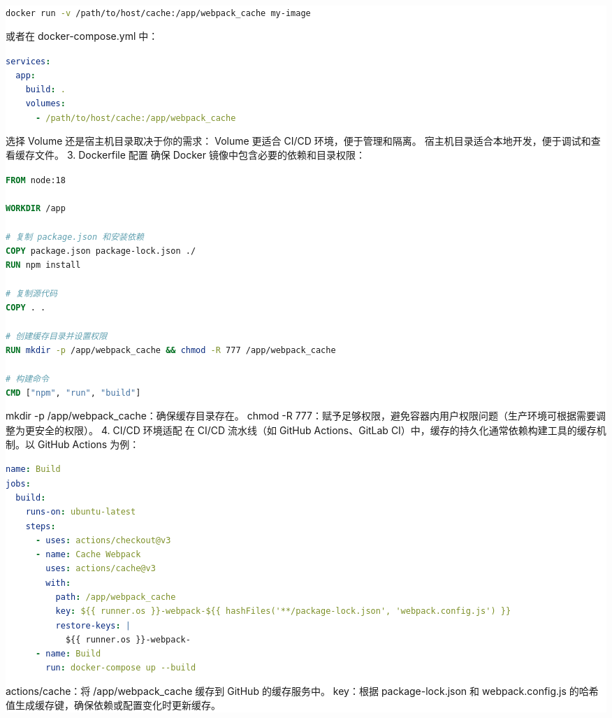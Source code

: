 ```bash
docker run -v /path/to/host/cache:/app/webpack_cache my-image
```
或者在 docker-compose.yml 中：
```yaml
services:
  app:
    build: .
    volumes:
      - /path/to/host/cache:/app/webpack_cache
```
选择 Volume 还是宿主机目录取决于你的需求：
Volume 更适合 CI/CD 环境，便于管理和隔离。
宿主机目录适合本地开发，便于调试和查看缓存文件。
3. Dockerfile 配置
确保 Docker 镜像中包含必要的依赖和目录权限：
```dockerfile
FROM node:18

WORKDIR /app

# 复制 package.json 和安装依赖
COPY package.json package-lock.json ./
RUN npm install

# 复制源代码
COPY . .

# 创建缓存目录并设置权限
RUN mkdir -p /app/webpack_cache && chmod -R 777 /app/webpack_cache

# 构建命令
CMD ["npm", "run", "build"]
```
mkdir -p /app/webpack_cache：确保缓存目录存在。
chmod -R 777：赋予足够权限，避免容器内用户权限问题（生产环境可根据需要调整为更安全的权限）。
4. CI/CD 环境适配
在 CI/CD 流水线（如 GitHub Actions、GitLab CI）中，缓存的持久化通常依赖构建工具的缓存机制。以 GitHub Actions 为例：
```yaml
name: Build
jobs:
  build:
    runs-on: ubuntu-latest
    steps:
      - uses: actions/checkout@v3
      - name: Cache Webpack
        uses: actions/cache@v3
        with:
          path: /app/webpack_cache
          key: ${{ runner.os }}-webpack-${{ hashFiles('**/package-lock.json', 'webpack.config.js') }}
          restore-keys: |
            ${{ runner.os }}-webpack-
      - name: Build
        run: docker-compose up --build
```
actions/cache：将 /app/webpack_cache 缓存到 GitHub 的缓存服务中。
key：根据 package-lock.json 和 webpack.config.js 的哈希值生成缓存键，确保依赖或配置变化时更新缓存。
